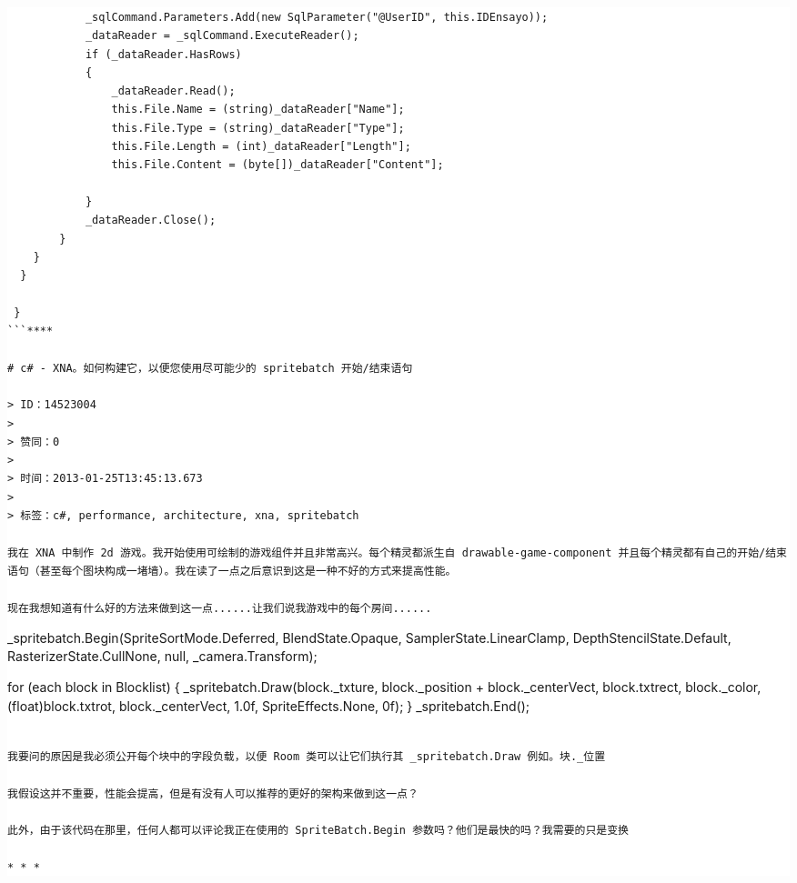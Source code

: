 ```
            _sqlCommand.Parameters.Add(new SqlParameter("@UserID", this.IDEnsayo));
            _dataReader = _sqlCommand.ExecuteReader();
            if (_dataReader.HasRows)
            {
                _dataReader.Read();
                this.File.Name = (string)_dataReader["Name"];
                this.File.Type = (string)_dataReader["Type"];
                this.File.Length = (int)_dataReader["Length"];
                this.File.Content = (byte[])_dataReader["Content"];

            }
            _dataReader.Close();
        }
    }
  }

 } 
```****

# c# - XNA。如何构建它，以便您使用尽可能少的 spritebatch 开始/结束语句

> ID：14523004
> 
> 赞同：0
> 
> 时间：2013-01-25T13:45:13.673
> 
> 标签：c#, performance, architecture, xna, spritebatch

我在 XNA 中制作 2d 游戏。我开始使用可绘制的游戏组件并且非常高兴。每个精灵都派生自 drawable-game-component 并且每个精灵都有自己的开始/结束语句（甚至每个图块构成一堵墙）。我在读了一点之后意识到这是一种不好的方式来提高性能。

现在我想知道有什么好的方法来做到这一点......让我们说我游戏中的每个房间......

```
_spritebatch.Begin(SpriteSortMode.Deferred,
                       BlendState.Opaque,
                     SamplerState.LinearClamp,
                DepthStencilState.Default,
                  RasterizerState.CullNone,
                                  null,
                         _camera.Transform);

for (each block in Blocklist)
{
    _spritebatch.Draw(block._txture,
                      block._position + block._centerVect,
                      block.txtrect, block._color,
               (float)block.txtrot,
                      block._centerVect, 
                          1.0f,
              SpriteEffects.None,
                            0f);
}
_spritebatch.End(); 
```

我要问的原因是我必须公开每个块中的字段负载，以便 Room 类可以让它们执行其 _spritebatch.Draw 例如。块._位置

我假设这并不重要，性能会提高，但是有没有人可以推荐的更好的架构来做到这一点？

此外，由于该代码在那里，任何人都可以评论我正在使用的 SpriteBatch.Begin 参数吗？他们是最快的吗？我需要的只是变换

* * *
```